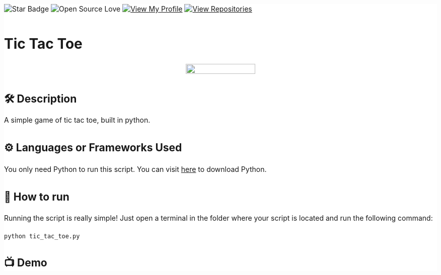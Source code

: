![Star Badge](https://img.shields.io/static/v1?label=%F0%9F%8C%9F&message=If%20Useful&style=style=flat&color=BC4E99)
![Open Source Love](https://badges.frapsoft.com/os/v1/open-source.svg?v=103)
[![View My Profile](https://img.shields.io/badge/View-My_Profile-green?logo=GitHub)](https://github.com/ndleah)
[![View Repositories](https://img.shields.io/badge/View-My_Repositories-blue?logo=GitHub)](https://github.com/ndleah?tab=repositories)

# Tic Tac Toe

<p align="center">
<img src="https://upload.wikimedia.org/wikipedia/commons/thumb/3/32/Tic_tac_toe.svg/1200px-Tic_tac_toe.svg.png" width=40% height=40%>

## 🛠️ Description

A simple game of tic tac toe, built in python.

## ⚙️ Languages or Frameworks Used

You only need Python to run this script. You can visit [here](https://www.python.org/downloads/) to download Python.

## 🌟 How to run

Running the script is really simple! Just open a terminal in the folder where your script is located and run the following command:

```sh
python tic_tac_toe.py
```

## 📺 Demo

<p align="center">